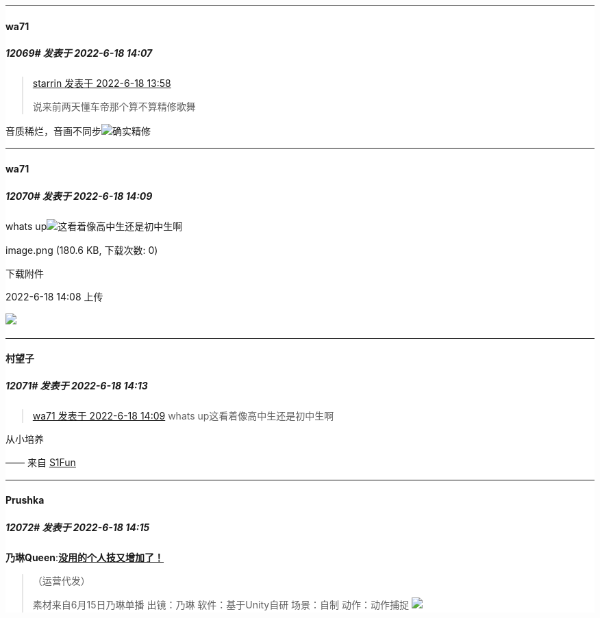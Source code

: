 *****

####  wa71  
##### 12069#       发表于 2022-6-18 14:07

<blockquote><a href="httphttps://bbs.saraba1st.com/2b/forum.php?mod=redirect&amp;goto=findpost&amp;pid=56317581&amp;ptid=2074554" target="_blank">starrin 发表于 2022-6-18 13:58</a>

说来前两天懂车帝那个算不算精修歌舞</blockquote>
音质稀烂，音画不同步<img src="https://static.saraba1st.com/image/smiley/face2017/067.png" referrerpolicy="no-referrer">确实精修

*****

####  wa71  
##### 12070#       发表于 2022-6-18 14:09

whats up<img src="https://static.saraba1st.com/image/smiley/face2017/067.png" referrerpolicy="no-referrer">这看着像高中生还是初中生啊

image.png
(180.6 KB, 下载次数: 0)

下载附件

2022-6-18 14:08 上传

<img src="https://img.saraba1st.com/forum/202206/18/140841novc6uxqi2com1pq.png" referrerpolicy="no-referrer">



*****

####  村望子  
##### 12071#       发表于 2022-6-18 14:13

<blockquote><a href="httphttps://bbs.saraba1st.com/2b/forum.php?mod=redirect&amp;goto=findpost&amp;pid=56317650&amp;ptid=2074554" target="_blank">wa71 发表于 2022-6-18 14:09</a>
whats up这看着像高中生还是初中生啊</blockquote>
从小培养

—— 来自 [S1Fun](https://s1fun.koalcat.com)

*****

####  Prushka  
##### 12072#       发表于 2022-6-18 14:15

<strong>乃琳Queen</strong>:<strong>[没用的个人技又增加了！](https://t.bilibili.com/672997757430005781)</strong><blockquote>（运营代发）

素材来自6月15日乃琳单播
出镜：乃琳
软件：基于Unity自研
场景：自制
动作：动作捕捉
<img src="https://p.sda1.dev/6/dca36f603376f89a3bd161e55d3029a7/1655532920.jpg" referrerpolicy="no-referrer"></blockquote>
